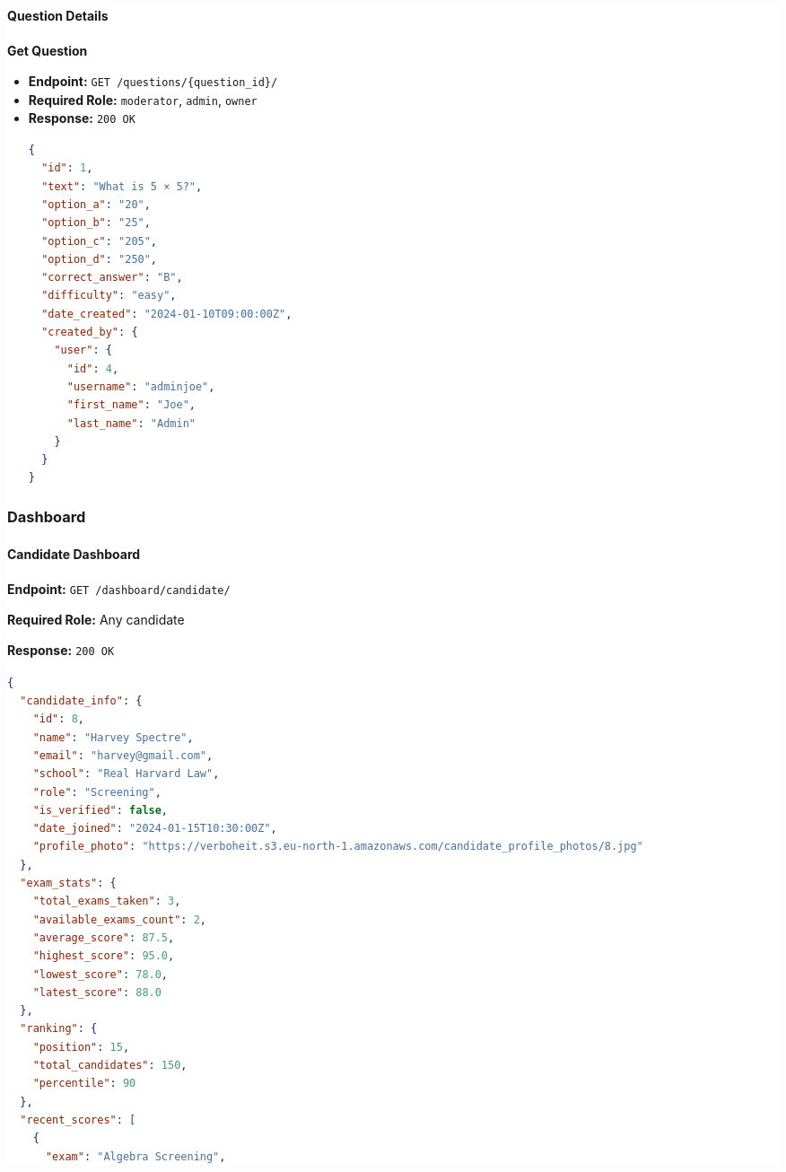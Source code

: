 #### Question Details

**Get Question**

- **Endpoint:** `GET /questions/{question_id}/`
- **Required Role:** `moderator`, `admin`, `owner`
- **Response:** `200 OK`
  ```json
  {
    "id": 1,
    "text": "What is 5 × 5?",
    "option_a": "20",
    "option_b": "25",
    "option_c": "205",
    "option_d": "250",
    "correct_answer": "B",
    "difficulty": "easy",
    "date_created": "2024-01-10T09:00:00Z",
    "created_by": {
      "user": {
        "id": 4,
        "username": "adminjoe",
        "first_name": "Joe",
        "last_name": "Admin"
      }
    }
  }
  ```

### Dashboard

#### Candidate Dashboard

**Endpoint:** `GET /dashboard/candidate/`

**Required Role:** Any candidate

**Response:** `200 OK`
```json
{
  "candidate_info": {
    "id": 8,
    "name": "Harvey Spectre",
    "email": "harvey@gmail.com",
    "school": "Real Harvard Law",
    "role": "Screening",
    "is_verified": false,
    "date_joined": "2024-01-15T10:30:00Z",
    "profile_photo": "https://verboheit.s3.eu-north-1.amazonaws.com/candidate_profile_photos/8.jpg"
  },
  "exam_stats": {
    "total_exams_taken": 3,
    "available_exams_count": 2,
    "average_score": 87.5,
    "highest_score": 95.0,
    "lowest_score": 78.0,
    "latest_score": 88.0
  },
  "ranking": {
    "position": 15,
    "total_candidates": 150,
    "percentile": 90
  },
  "recent_scores": [
    {
      "exam": "Algebra Screening",
```